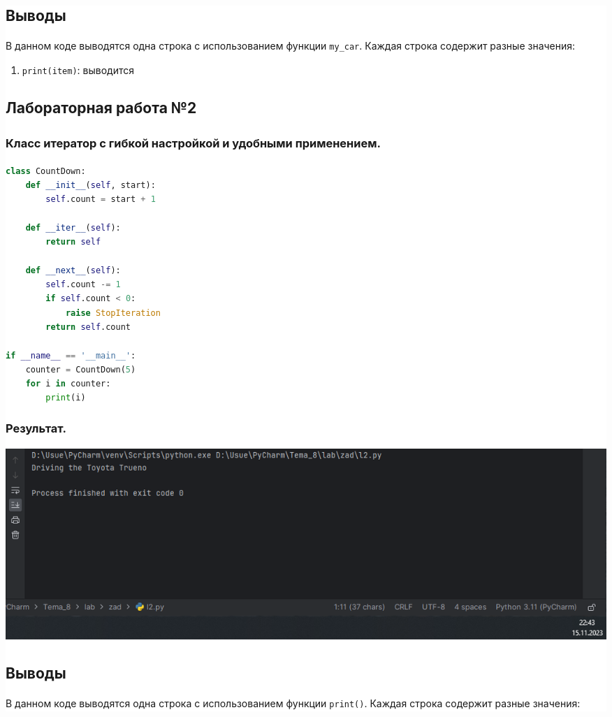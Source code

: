 ## Выводы
В данном коде выводятся одна строка с использованием функции `my_car`. Каждая строка содержит разные значения:

1. `print(item)`: выводится 

## Лабораторная работа №2
### Класс итератор с гибкой настройкой и удобными применением.

```python
class CountDown:
    def __init__(self, start):
        self.count = start + 1

    def __iter__(self):
        return self

    def __next__(self):
        self.count -= 1
        if self.count < 0:
            raise StopIteration
        return self.count

if __name__ == '__main__':
    counter = CountDown(5)
    for i in counter:
        print(i)
```
### Результат.
![Меню](Lab/pic/l2.png)

## Выводы

В данном коде выводятся одна строка с использованием функции `print()`. Каждая строка содержит разные значения:

